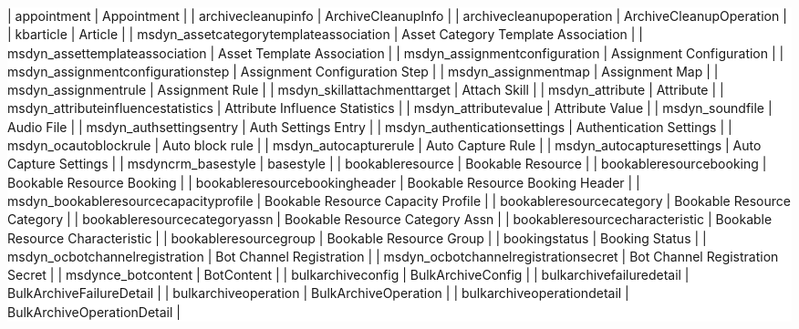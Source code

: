 | appointment                                     | Appointment                                    |
| archivecleanupinfo                              | ArchiveCleanupInfo                             |
| archivecleanupoperation                         | ArchiveCleanupOperation                        |
| kbarticle                                       | Article                                        |
| msdyn_assetcategorytemplateassociation          | Asset Category Template Association            |
| msdyn_assettemplateassociation                  | Asset Template Association                     |
| msdyn_assignmentconfiguration                   | Assignment Configuration                       |
| msdyn_assignmentconfigurationstep               | Assignment Configuration Step                  |
| msdyn_assignmentmap                             | Assignment Map                                 |
| msdyn_assignmentrule                            | Assignment Rule                                |
| msdyn_skillattachmenttarget                     | Attach Skill                                   |
| msdyn_attribute                                 | Attribute                                      |
| msdyn_attributeinfluencestatistics              | Attribute Influence Statistics                 |
| msdyn_attributevalue                            | Attribute Value                                |
| msdyn_soundfile                                 | Audio File                                     |
| msdyn_authsettingsentry                         | Auth Settings Entry                            |
| msdyn_authenticationsettings                    | Authentication Settings                        |
| msdyn_ocautoblockrule                           | Auto block rule                                |
| msdyn_autocapturerule                           | Auto Capture Rule                              |
| msdyn_autocapturesettings                       | Auto Capture Settings                          |
| msdyncrm_basestyle                              | basestyle                                      |
| bookableresource                                | Bookable Resource                              |
| bookableresourcebooking                         | Bookable Resource Booking                      |
| bookableresourcebookingheader                   | Bookable Resource Booking Header               |
| msdyn_bookableresourcecapacityprofile           | Bookable Resource Capacity Profile             |
| bookableresourcecategory                        | Bookable Resource Category                     |
| bookableresourcecategoryassn                    | Bookable Resource Category Assn                |
| bookableresourcecharacteristic                  | Bookable Resource Characteristic               |
| bookableresourcegroup                           | Bookable Resource Group                        |
| bookingstatus                                   | Booking Status                                 |
| msdyn_ocbotchannelregistration                  | Bot Channel Registration                       |
| msdyn_ocbotchannelregistrationsecret            | Bot Channel Registration Secret                |
| msdynce_botcontent                              | BotContent                                     |
| bulkarchiveconfig                               | BulkArchiveConfig                              |
| bulkarchivefailuredetail                        | BulkArchiveFailureDetail                       |
| bulkarchiveoperation                            | BulkArchiveOperation                           |
| bulkarchiveoperationdetail                      | BulkArchiveOperationDetail                     |
